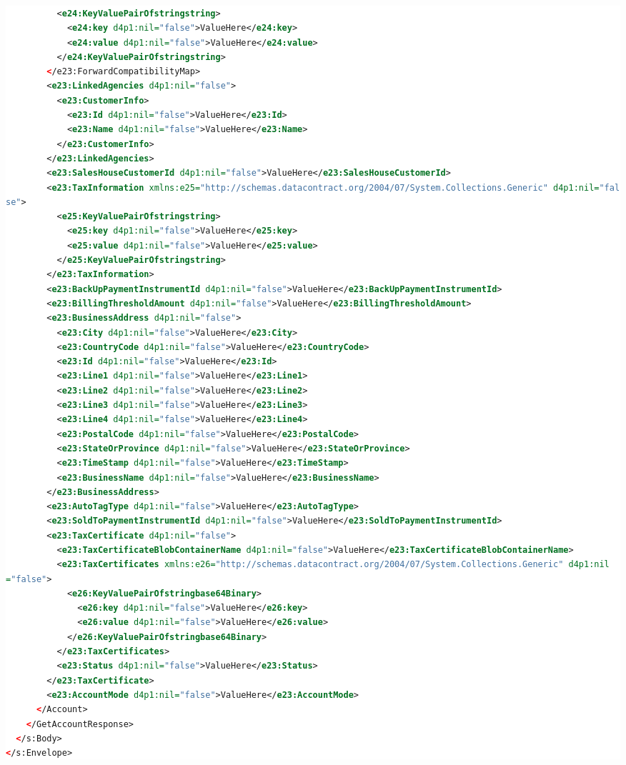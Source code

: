 ```xml
          <e24:KeyValuePairOfstringstring>
            <e24:key d4p1:nil="false">ValueHere</e24:key>
            <e24:value d4p1:nil="false">ValueHere</e24:value>
          </e24:KeyValuePairOfstringstring>
        </e23:ForwardCompatibilityMap>
        <e23:LinkedAgencies d4p1:nil="false">
          <e23:CustomerInfo>
            <e23:Id d4p1:nil="false">ValueHere</e23:Id>
            <e23:Name d4p1:nil="false">ValueHere</e23:Name>
          </e23:CustomerInfo>
        </e23:LinkedAgencies>
        <e23:SalesHouseCustomerId d4p1:nil="false">ValueHere</e23:SalesHouseCustomerId>
        <e23:TaxInformation xmlns:e25="http://schemas.datacontract.org/2004/07/System.Collections.Generic" d4p1:nil="false">
          <e25:KeyValuePairOfstringstring>
            <e25:key d4p1:nil="false">ValueHere</e25:key>
            <e25:value d4p1:nil="false">ValueHere</e25:value>
          </e25:KeyValuePairOfstringstring>
        </e23:TaxInformation>
        <e23:BackUpPaymentInstrumentId d4p1:nil="false">ValueHere</e23:BackUpPaymentInstrumentId>
        <e23:BillingThresholdAmount d4p1:nil="false">ValueHere</e23:BillingThresholdAmount>
        <e23:BusinessAddress d4p1:nil="false">
          <e23:City d4p1:nil="false">ValueHere</e23:City>
          <e23:CountryCode d4p1:nil="false">ValueHere</e23:CountryCode>
          <e23:Id d4p1:nil="false">ValueHere</e23:Id>
          <e23:Line1 d4p1:nil="false">ValueHere</e23:Line1>
          <e23:Line2 d4p1:nil="false">ValueHere</e23:Line2>
          <e23:Line3 d4p1:nil="false">ValueHere</e23:Line3>
          <e23:Line4 d4p1:nil="false">ValueHere</e23:Line4>
          <e23:PostalCode d4p1:nil="false">ValueHere</e23:PostalCode>
          <e23:StateOrProvince d4p1:nil="false">ValueHere</e23:StateOrProvince>
          <e23:TimeStamp d4p1:nil="false">ValueHere</e23:TimeStamp>
          <e23:BusinessName d4p1:nil="false">ValueHere</e23:BusinessName>
        </e23:BusinessAddress>
        <e23:AutoTagType d4p1:nil="false">ValueHere</e23:AutoTagType>
        <e23:SoldToPaymentInstrumentId d4p1:nil="false">ValueHere</e23:SoldToPaymentInstrumentId>
        <e23:TaxCertificate d4p1:nil="false">
          <e23:TaxCertificateBlobContainerName d4p1:nil="false">ValueHere</e23:TaxCertificateBlobContainerName>
          <e23:TaxCertificates xmlns:e26="http://schemas.datacontract.org/2004/07/System.Collections.Generic" d4p1:nil="false">
            <e26:KeyValuePairOfstringbase64Binary>
              <e26:key d4p1:nil="false">ValueHere</e26:key>
              <e26:value d4p1:nil="false">ValueHere</e26:value>
            </e26:KeyValuePairOfstringbase64Binary>
          </e23:TaxCertificates>
          <e23:Status d4p1:nil="false">ValueHere</e23:Status>
        </e23:TaxCertificate>
        <e23:AccountMode d4p1:nil="false">ValueHere</e23:AccountMode>
      </Account>
    </GetAccountResponse>
  </s:Body>
</s:Envelope>
```

